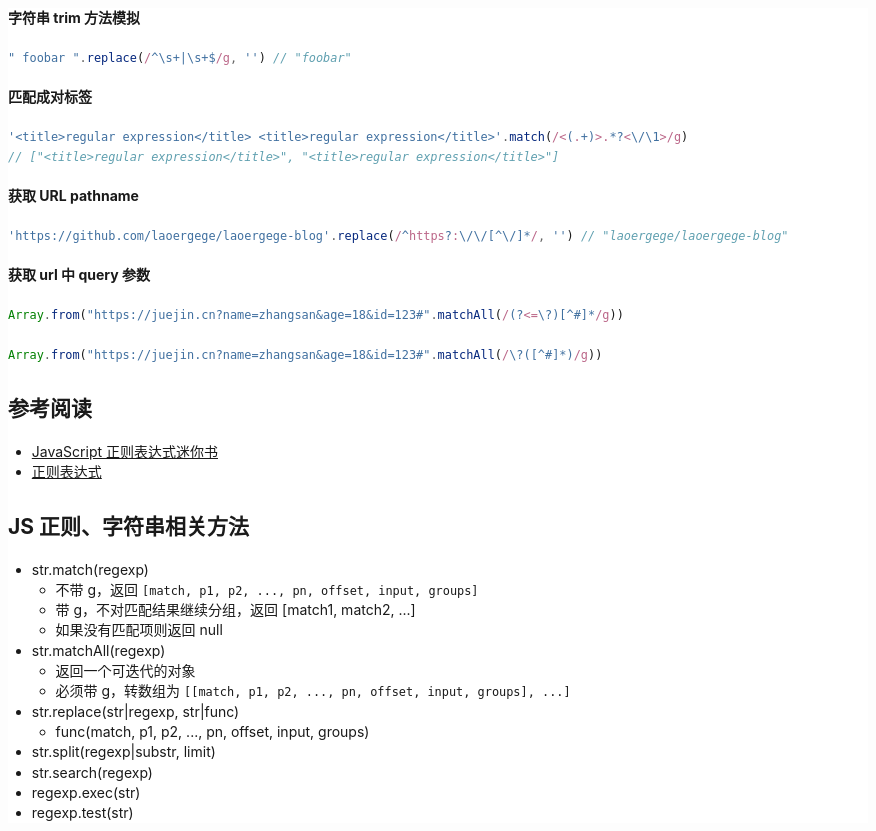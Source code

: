 #### 字符串 trim 方法模拟

```javascript
" foobar ".replace(/^\s+|\s+$/g, '') // "foobar"
```

#### 匹配成对标签

```javascript
'<title>regular expression</title> <title>regular expression</title>'.match(/<(.+)>.*?<\/\1>/g)
// ["<title>regular expression</title>", "<title>regular expression</title>"]
```

#### 获取 URL pathname

```javascript
'https://github.com/laoergege/laoergege-blog'.replace(/^https?:\/\/[^\/]*/, '') // "laoergege/laoergege-blog"
```

#### 获取 url 中 query 参数

```js
Array.from("https://juejin.cn?name=zhangsan&age=18&id=123#".matchAll(/(?<=\?)[^#]*/g))

Array.from("https://juejin.cn?name=zhangsan&age=18&id=123#".matchAll(/\?([^#]*)/g)) 
```

## 参考阅读

- [JavaScript 正则表达式迷你书](https://link.zhihu.com/?target=https%3A//github.com/qdlaoyao/js-regex-mini-book)
- [正则表达式](https://zh.javascript.info/regular-expressions)

## JS 正则、字符串相关方法

- str.match(regexp)
  - 不带 g，返回 `[match, p1, p2, ..., pn, offset, input, groups]`
  - 带 g，不对匹配结果继续分组，返回 [match1, match2, ...]
  - 如果没有匹配项则返回 null
- str.matchAll(regexp)
  - 返回一个可迭代的对象
  - 必须带 g，转数组为 `[[match, p1, p2, ..., pn, offset, input, groups], ...]`
- str.replace(str|regexp, str|func)
  - func(match, p1, p2, ..., pn, offset, input, groups)
- str.split(regexp|substr, limit)
- str.search(regexp)
- regexp.exec(str)
- regexp.test(str)
